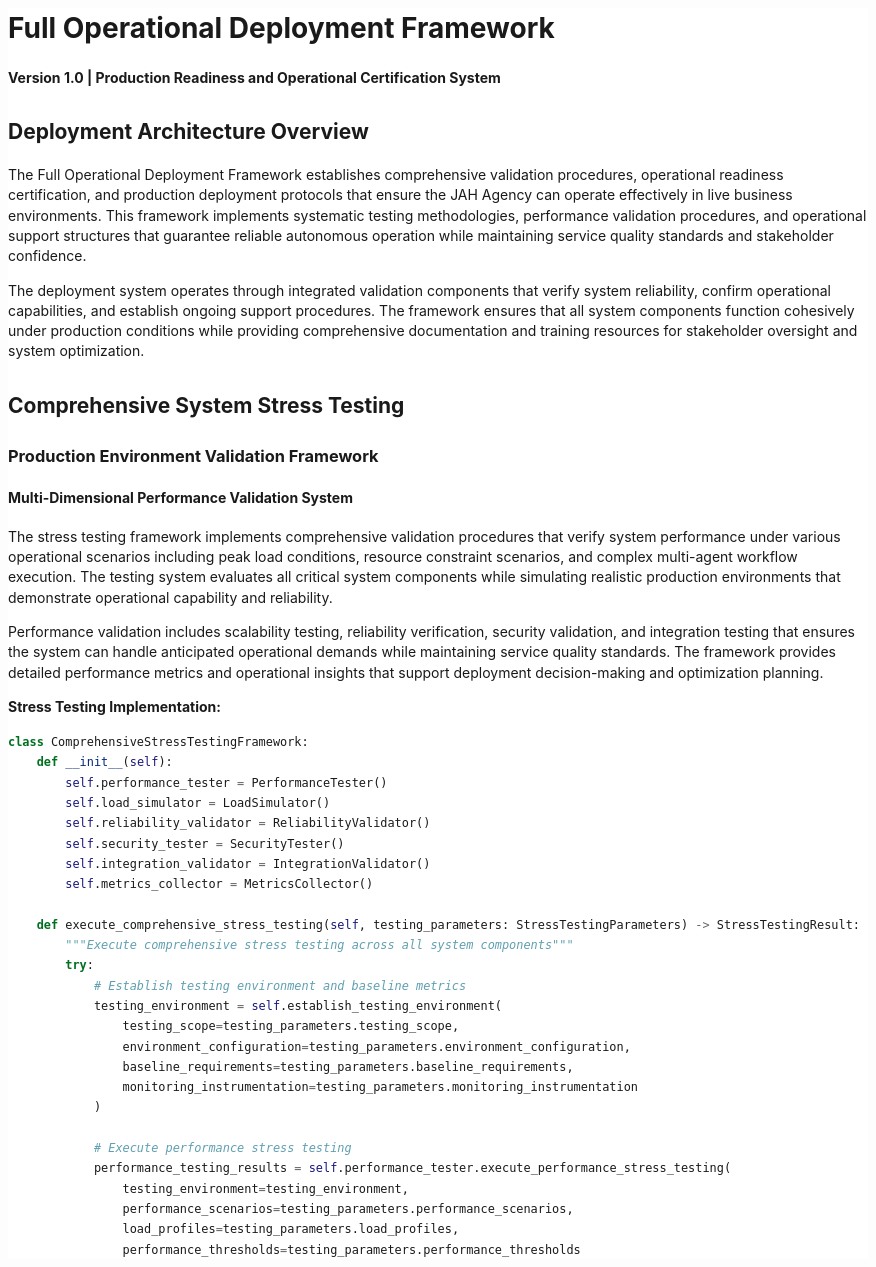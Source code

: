 # Full Operational Deployment Framework
**Version 1.0 | Production Readiness and Operational Certification System**

## Deployment Architecture Overview

The Full Operational Deployment Framework establishes comprehensive validation procedures, operational readiness certification, and production deployment protocols that ensure the JAH Agency can operate effectively in live business environments. This framework implements systematic testing methodologies, performance validation procedures, and operational support structures that guarantee reliable autonomous operation while maintaining service quality standards and stakeholder confidence.

The deployment system operates through integrated validation components that verify system reliability, confirm operational capabilities, and establish ongoing support procedures. The framework ensures that all system components function cohesively under production conditions while providing comprehensive documentation and training resources for stakeholder oversight and system optimization.

## Comprehensive System Stress Testing

### Production Environment Validation Framework

#### Multi-Dimensional Performance Validation System
The stress testing framework implements comprehensive validation procedures that verify system performance under various operational scenarios including peak load conditions, resource constraint scenarios, and complex multi-agent workflow execution. The testing system evaluates all critical system components while simulating realistic production environments that demonstrate operational capability and reliability.

Performance validation includes scalability testing, reliability verification, security validation, and integration testing that ensures the system can handle anticipated operational demands while maintaining service quality standards. The framework provides detailed performance metrics and operational insights that support deployment decision-making and optimization planning.

**Stress Testing Implementation:**
```python
class ComprehensiveStressTestingFramework:
    def __init__(self):
        self.performance_tester = PerformanceTester()
        self.load_simulator = LoadSimulator()
        self.reliability_validator = ReliabilityValidator()
        self.security_tester = SecurityTester()
        self.integration_validator = IntegrationValidator()
        self.metrics_collector = MetricsCollector()
        
    def execute_comprehensive_stress_testing(self, testing_parameters: StressTestingParameters) -> StressTestingResult:
        """Execute comprehensive stress testing across all system components"""
        try:
            # Establish testing environment and baseline metrics
            testing_environment = self.establish_testing_environment(
                testing_scope=testing_parameters.testing_scope,
                environment_configuration=testing_parameters.environment_configuration,
                baseline_requirements=testing_parameters.baseline_requirements,
                monitoring_instrumentation=testing_parameters.monitoring_instrumentation
            )
            
            # Execute performance stress testing
            performance_testing_results = self.performance_tester.execute_performance_stress_testing(
                testing_environment=testing_environment,
                performance_scenarios=testing_parameters.performance_scenarios,
                load_profiles=testing_parameters.load_profiles,
                performance_thresholds=testing_parameters.performance_thresholds
```